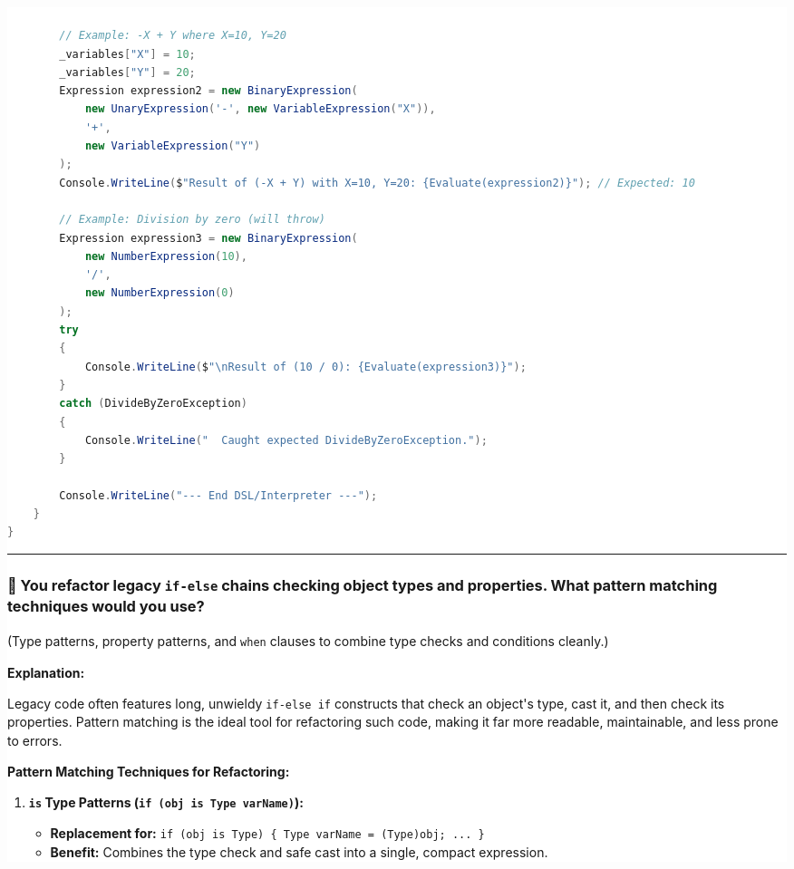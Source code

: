 ```csharp

        // Example: -X + Y where X=10, Y=20
        _variables["X"] = 10;
        _variables["Y"] = 20;
        Expression expression2 = new BinaryExpression(
            new UnaryExpression('-', new VariableExpression("X")),
            '+',
            new VariableExpression("Y")
        );
        Console.WriteLine($"Result of (-X + Y) with X=10, Y=20: {Evaluate(expression2)}"); // Expected: 10

        // Example: Division by zero (will throw)
        Expression expression3 = new BinaryExpression(
            new NumberExpression(10),
            '/',
            new NumberExpression(0)
        );
        try
        {
            Console.WriteLine($"\nResult of (10 / 0): {Evaluate(expression3)}");
        }
        catch (DivideByZeroException)
        {
            Console.WriteLine("  Caught expected DivideByZeroException.");
        }

        Console.WriteLine("--- End DSL/Interpreter ---");
    }
}
```

-----

### 🔹 You refactor legacy `if-else` chains checking object types and properties. What pattern matching techniques would you use?

(Type patterns, property patterns, and `when` clauses to combine type checks and conditions cleanly.)

**Explanation:**

Legacy code often features long, unwieldy `if-else if` constructs that check an object's type, cast it, and then check its properties. Pattern matching is the ideal tool for refactoring such code, making it far more readable, maintainable, and less prone to errors.

**Pattern Matching Techniques for Refactoring:**

1.  **`is` Type Patterns (`if (obj is Type varName)`):**

      * **Replacement for:** `if (obj is Type) { Type varName = (Type)obj; ... }`
      * **Benefit:** Combines the type check and safe cast into a single, compact expression.
